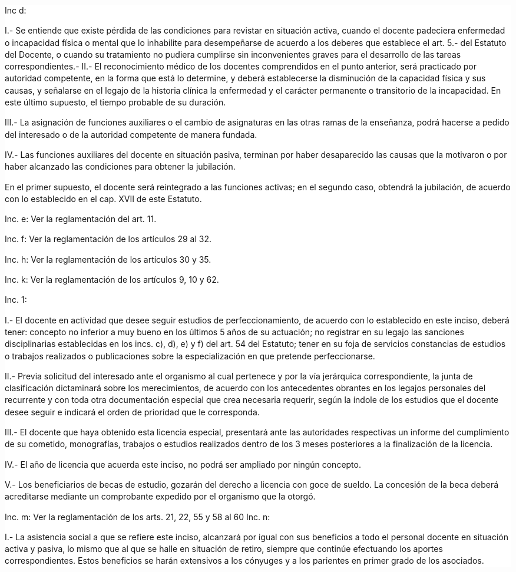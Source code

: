 Inc d:

I.-  Se  entiende  que  existe pérdida  de  las  condiciones  para revistar  en situación  activa,    cuando   el  docente  padeciera enfermedad  o incapacidad física o mental que  lo  inhabilite  para desempeñarse  de  acuerdo a  los deberes que establece el art. 5.- del  Estatuto  del  Docente, o cuando su  tratamiento  no  pudiera cumplirse sin inconvenientes  graves  para  el desarrollo  de  las tareas correspondientes.- II.-  El  reconocimiento médico de los docentes comprendidos en el punto anterior,  será  practicado  por  autoridad competente, en la forma que está lo determine, y deberá establecerse  la  disminución de  la  capacidad física y sus causas, y señalarse en el legajo  de la historia  clínica  la  enfermedad y el  carácter  permanente o transitorio de la incapacidad. En este último supuesto,  el  tiempo probable de su duración.

III.-  La  asignación  de  funciones  auxiliares  o  el  cambio de asignaturas en  las  otras ramas de la enseñanza, podrá hacerse  a pedido  del interesado o de  la  autoridad  competente  de  manera fundada.

IV.- Las  funciones  auxiliares  del  docente en situación pasiva, terminan por haber desaparecido las causas  que  la motivaron o por haber  alcanzado  las condiciones  para obtener la jubilación.

En  el  primer  supuesto,  el  docente  será   reintegrado  a  las funciones activas; en el segundo caso, obtendrá  la  jubilación, de acuerdo  con  lo establecido en el cap. XVII de este Estatuto.

Inc. e: Ver la reglamentación del art. 11.

Inc. f: Ver la reglamentación  de  los  artículos  29  al  32.

Inc.  h:  Ver  la  reglamentación  de  los  artículos 30 y 35.

Inc. k: Ver la reglamentación de los artículos  9,  10  y  62.

Inc. 1:

I.-   El  docente  en  actividad  que  desee  seguir  estudios  de perfeccionamiento,  de  acuerdo  con lo establecido en este inciso, deberá tener: concepto no inferior  a  muy  bueno  en los últimos 5 años  de  su actuación;  no  registrar en su legajo las  sanciones disciplinarias establecidas en  los  incs. c), d), e) y f) del art. 54  del  Estatuto;  tener en su foja de servicios  constancias  de estudios o trabajos realizados o publicaciones sobre la especialización en que pretende perfeccionarse.

II.- Previa solicitud del interesado  ante  el  organismo  al cual pertenece y por  la  vía  jerárquica correspondiente, la junta de clasificación dictaminará sobre  los  merecimientos, de acuerdo con los antecedentes obrantes en los legajos  personales del recurrente y  con  toda  otra  documentación especial  que    crea  necesaria requerir,  según  la  índole  de los estudios que el docente  desee seguir  e indicará el orden de prioridad  que  le corresponda.

III.-  El  docente  que  haya  obtenido  esta  licencia  especial, presentará  ante  las  autoridades  respectivas  un  informe  del cumplimiento de  su cometido,  monografías,  trabajos  o  estudios realizados  dentro de los 3 meses posteriores a la finalización  de la licencia.

IV.- El año  de  licencia  que  acuerda  este inciso, no podrá ser ampliado por ningún concepto.

V.- Los beneficiarios de becas de estudio,  gozarán  del derecho a licencia con goce  de  sueldo.  La  concesión  de  la beca deberá acreditarse  mediante un comprobante expedido por el organismo  que la otorgó.

Inc. m: Ver la reglamentación de los arts. 21, 22, 55 y 58 al 60 Inc. n:

I.- La asistencia social a que se  refiere  este inciso, alcanzará por  igual con  sus  beneficios  a  todo  el personal  docente  en situación  activa  y pasiva,  lo  mismo  que al que  se  halle  en situación  de retiro, siempre que continúe efectuando  los  aportes correspondientes.  Estos  beneficios  se harán  extensivos  a  los cónyuges  y  a  los parientes en primer grado de los asociados.
